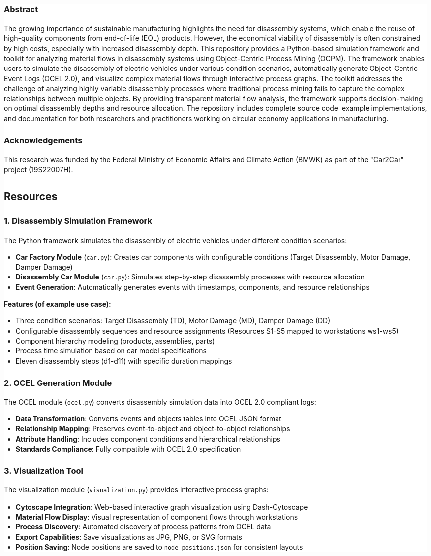 ### Abstract
The growing importance of sustainable manufacturing highlights the need for disassembly systems, which enable the reuse of high-quality components from end-of-life (EOL) products. However, the economical viability of disassembly is often constrained by high costs, especially with increased disassembly depth. This repository provides a Python-based simulation framework and toolkit for analyzing material flows in disassembly systems using Object-Centric Process Mining (OCPM). The framework enables users to simulate the disassembly of electric vehicles under various condition scenarios, automatically generate Object-Centric Event Logs (OCEL 2.0), and visualize complex material flows through interactive process graphs. The toolkit addresses the challenge of analyzing highly variable disassembly processes where traditional process mining fails to capture the complex relationships between multiple objects. By providing transparent material flow analysis, the framework supports decision-making on optimal disassembly depths and resource allocation. The repository includes complete source code, example implementations, and documentation for both researchers and practitioners working on circular economy applications in manufacturing.

### Acknowledgements
This research was funded by the Federal Ministry of Economic Affairs and Climate Action (BMWK) as part of the "Car2Car" project (19S22007H).


## Resources
### 1. Disassembly Simulation Framework
The Python framework simulates the disassembly of electric vehicles under different condition scenarios:
- **Car Factory Module** (`car.py`): Creates car components with configurable conditions (Target Disassembly, Motor Damage, Damper Damage)
- **Disassembly Car Module** (`car.py`): Simulates step-by-step disassembly processes with resource allocation
- **Event Generation**: Automatically generates events with timestamps, components, and resource relationships

**Features (of example use case):**
- Three condition scenarios: Target Disassembly (TD), Motor Damage (MD), Damper Damage (DD)
- Configurable disassembly sequences and resource assignments (Resources S1-S5 mapped to workstations ws1-ws5)
- Component hierarchy modeling (products, assemblies, parts)
- Process time simulation based on car model specifications
- Eleven disassembly steps (d1-d11) with specific duration mappings

### 2. OCEL Generation Module
The OCEL module (`ocel.py`) converts disassembly simulation data into OCEL 2.0 compliant logs:
- **Data Transformation**: Converts events and objects tables into OCEL JSON format
- **Relationship Mapping**: Preserves event-to-object and object-to-object relationships
- **Attribute Handling**: Includes component conditions and hierarchical relationships
- **Standards Compliance**: Fully compatible with OCEL 2.0 specification

### 3. Visualization Tool
The visualization module (`visualization.py`) provides interactive process graphs:
- **Cytoscape Integration**: Web-based interactive graph visualization using Dash-Cytoscape
- **Material Flow Display**: Visual representation of component flows through workstations
- **Process Discovery**: Automated discovery of process patterns from OCEL data
- **Export Capabilities**: Save visualizations as JPG, PNG, or SVG formats
- **Position Saving**: Node positions are saved to `node_positions.json` for consistent layouts

